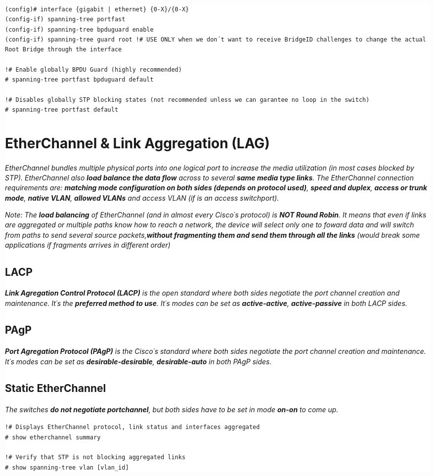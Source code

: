 ```
(config)# interface {gigabit | ethernet} {0-X}/{0-X}
(config-if) spanning-tree portfast
(config-if) spanning-tree bpduguard enable
(config-if) spanning-tree guard root !# USE ONLY when we don´t want to receive BridgeID challenges to change the actual Root Bridge through the interface

!# Enable globally BPDU Guard (highly recommended)
# spanning-tree portfast bpduguard default

!# Disables globally STP blocking states (not recommended unless we can garantee no loop in the switch)
# spanning-tree portfast default

```

# **EtherChannel & Link Aggregation (LAG)**

_EtherChannel bundles multiple physical ports into one logical port to increase the media utilization (in most cases blocked by STP). EtherChannel also **load balance the data flow** across to several **same media type links**. The EtherChannel connection requirements are: **matching mode configuration on both sides (depends on protocol used)**, **speed and duplex**, **access or trunk mode**, **native VLAN**, **allowed VLANs** and access VLAN (if is an access switchport)._

_Note: The **load balancing** of EtherChannel (and in almost every Cisco´s protocol) is **NOT Round Robin**. It means that even if links are aggregated or multiple paths know how to reach a network, the device will select only one to foward data and will switch from paths to send several source packets,**without fragmenting them and send them through all the links** (would break some applications if fragments arrives in different order)_

## LACP

_**Link Agregation Control Protocol (LACP)** is the open standard where both sides negotiate the port channel creation and maintenance. It´s the **preferred method to use**. It´s modes can be set as **active-active**, **active-passive** in both LACP sides._

## PAgP

_**Port Agregation Protocol (PAgP)** is the Cisco´s standard where both sides negotiate the port channel creation and maintenance. It´s modes can be set as **desirable-desirable**, **desirable-auto** in both PAgP sides._

## Static EtherChannel

_The switches **do not negotiate portchannel**, but both sides have to be set in mode **on-on** to come up._

```
!# Displays EtherChannel protocol, link status and interfaces aggregated
# show etherchannel summary

!# Verify that STP is not blocking aggregated links
# show spanning-tree vlan [vlan_id]
```
